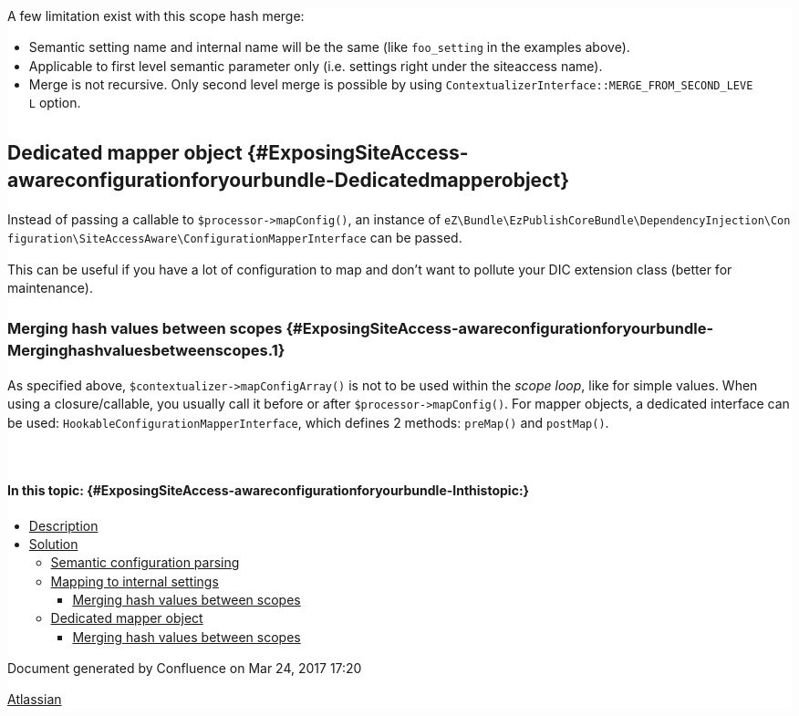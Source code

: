 A few limitation exist with this scope hash merge:

-   Semantic setting name and internal name will be the same
    (like `foo_setting` in the examples above).
-   Applicable to first level semantic parameter only (i.e. settings
    right under the siteaccess name).
-   Merge is not recursive. Only second level merge is possible by
    using `ContextualizerInterface::MERGE_FROM_SECOND_LEVEL` option.

Dedicated mapper object {#ExposingSiteAccess-awareconfigurationforyourbundle-Dedicatedmapperobject}
-----------------------

<span>Instead of passing a callable to `$processor->mapConfig()`, an
instance
of `eZ\Bundle\EzPublishCoreBundle\DependencyInjection\Configuration\SiteAccessAware\ConfigurationMapperInterface` can
be passed.</span>

<span>This can be useful if you have a lot of configuration to map and
don’t want to pollute your DIC extension class (better for
maintenance).</span>

### Merging hash values between scopes {#ExposingSiteAccess-awareconfigurationforyourbundle-Merginghashvaluesbetweenscopes.1}

<span><span>As specified
above, </span>`$contextualizer->mapConfigArray()`<span> is not to be
used within the </span>*scope loop*<span>, like for simple values. When
using a closure/callable, you usually call it before or
after </span>`$processor->mapConfig()`<span>. For mapper objects, a
dedicated interface can be
used: </span>`HookableConfigurationMapperInterface`<span>, which defines
2
methods: </span>`preMap()`<span> and </span>`postMap()`<span>.</span></span>

<span>  
</span>

 

#### In this topic: {#ExposingSiteAccess-awareconfigurationforyourbundle-Inthistopic:}

-   [Description](#ExposingSiteAccess-awareconfigurationforyourbundle-Description)
-   [Solution](#ExposingSiteAccess-awareconfigurationforyourbundle-Solution)
    -   [Semantic configuration
        parsing](#ExposingSiteAccess-awareconfigurationforyourbundle-Semanticconfigurationparsing)
    -   [Mapping to internal
        settings](#ExposingSiteAccess-awareconfigurationforyourbundle-Mappingtointernalsettings)
        -   [Merging hash values between
            scopes](#ExposingSiteAccess-awareconfigurationforyourbundle-Merginghashvaluesbetweenscopes)
    -   [Dedicated mapper
        object](#ExposingSiteAccess-awareconfigurationforyourbundle-Dedicatedmapperobject)
        -   [Merging hash values between
            scopes](#ExposingSiteAccess-awareconfigurationforyourbundle-Merginghashvaluesbetweenscopes.1)

Document generated by Confluence on Mar 24, 2017 17:20

[Atlassian](http://www.atlassian.com/)


